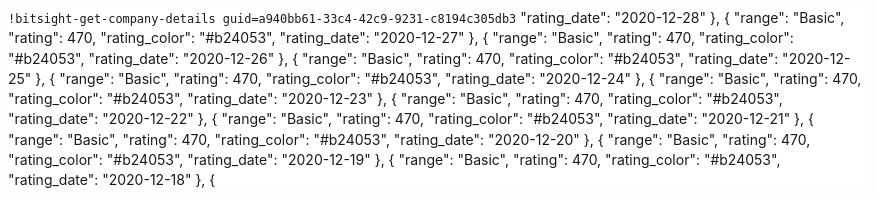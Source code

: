 ```!bitsight-get-company-details guid=a940bb61-33c4-42c9-9231-c8194c305db3```
                    "rating_date": "2020-12-28"
                },
                {
                    "range": "Basic",
                    "rating": 470,
                    "rating_color": "#b24053",
                    "rating_date": "2020-12-27"
                },
                {
                    "range": "Basic",
                    "rating": 470,
                    "rating_color": "#b24053",
                    "rating_date": "2020-12-26"
                },
                {
                    "range": "Basic",
                    "rating": 470,
                    "rating_color": "#b24053",
                    "rating_date": "2020-12-25"
                },
                {
                    "range": "Basic",
                    "rating": 470,
                    "rating_color": "#b24053",
                    "rating_date": "2020-12-24"
                },
                {
                    "range": "Basic",
                    "rating": 470,
                    "rating_color": "#b24053",
                    "rating_date": "2020-12-23"
                },
                {
                    "range": "Basic",
                    "rating": 470,
                    "rating_color": "#b24053",
                    "rating_date": "2020-12-22"
                },
                {
                    "range": "Basic",
                    "rating": 470,
                    "rating_color": "#b24053",
                    "rating_date": "2020-12-21"
                },
                {
                    "range": "Basic",
                    "rating": 470,
                    "rating_color": "#b24053",
                    "rating_date": "2020-12-20"
                },
                {
                    "range": "Basic",
                    "rating": 470,
                    "rating_color": "#b24053",
                    "rating_date": "2020-12-19"
                },
                {
                    "range": "Basic",
                    "rating": 470,
                    "rating_color": "#b24053",
                    "rating_date": "2020-12-18"
                },
                {
```